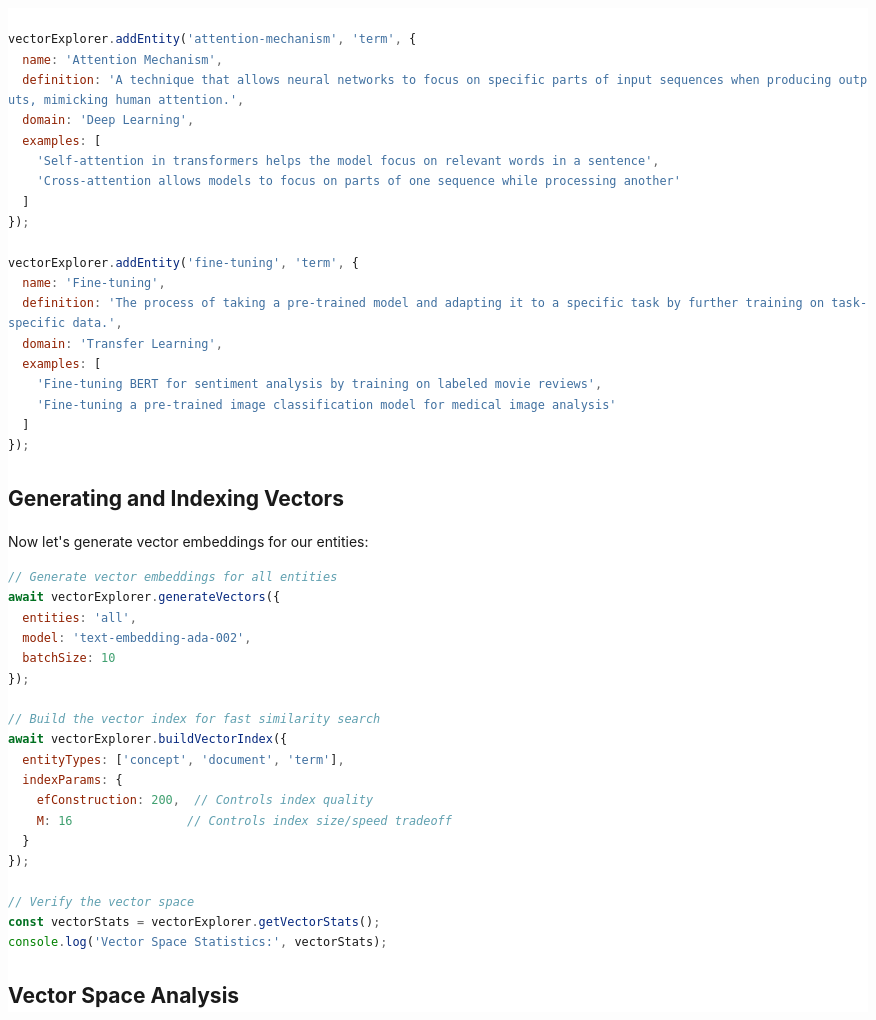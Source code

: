 ```javascript

vectorExplorer.addEntity('attention-mechanism', 'term', {
  name: 'Attention Mechanism',
  definition: 'A technique that allows neural networks to focus on specific parts of input sequences when producing outputs, mimicking human attention.',
  domain: 'Deep Learning',
  examples: [
    'Self-attention in transformers helps the model focus on relevant words in a sentence',
    'Cross-attention allows models to focus on parts of one sequence while processing another'
  ]
});

vectorExplorer.addEntity('fine-tuning', 'term', {
  name: 'Fine-tuning',
  definition: 'The process of taking a pre-trained model and adapting it to a specific task by further training on task-specific data.',
  domain: 'Transfer Learning',
  examples: [
    'Fine-tuning BERT for sentiment analysis by training on labeled movie reviews',
    'Fine-tuning a pre-trained image classification model for medical image analysis'
  ]
});
```

## Generating and Indexing Vectors

Now let's generate vector embeddings for our entities:

```javascript
// Generate vector embeddings for all entities
await vectorExplorer.generateVectors({
  entities: 'all',
  model: 'text-embedding-ada-002',
  batchSize: 10
});

// Build the vector index for fast similarity search
await vectorExplorer.buildVectorIndex({
  entityTypes: ['concept', 'document', 'term'],
  indexParams: {
    efConstruction: 200,  // Controls index quality
    M: 16                // Controls index size/speed tradeoff
  }
});

// Verify the vector space
const vectorStats = vectorExplorer.getVectorStats();
console.log('Vector Space Statistics:', vectorStats);
```

## Vector Space Analysis
